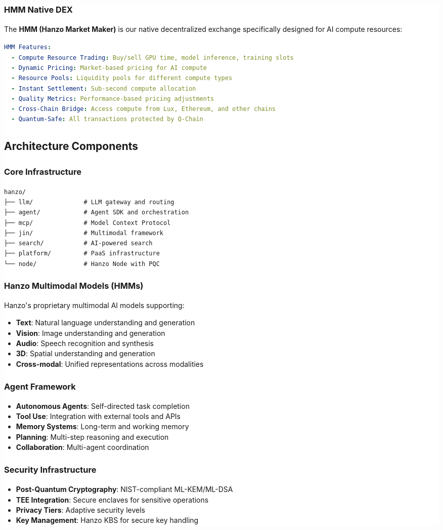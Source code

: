 ### HMM Native DEX

The **HMM (Hanzo Market Maker)** is our native decentralized exchange specifically designed for AI compute resources:

```yaml
HMM Features:
  - Compute Resource Trading: Buy/sell GPU time, model inference, training slots
  - Dynamic Pricing: Market-based pricing for AI compute
  - Resource Pools: Liquidity pools for different compute types
  - Instant Settlement: Sub-second compute allocation
  - Quality Metrics: Performance-based pricing adjustments
  - Cross-Chain Bridge: Access compute from Lux, Ethereum, and other chains
  - Quantum-Safe: All transactions protected by Q-Chain
```

## Architecture Components

### Core Infrastructure

```
hanzo/
├── llm/              # LLM gateway and routing
├── agent/            # Agent SDK and orchestration
├── mcp/              # Model Context Protocol
├── jin/              # Multimodal framework
├── search/           # AI-powered search
├── platform/         # PaaS infrastructure
└── node/             # Hanzo Node with PQC
```

### Hanzo Multimodal Models (HMMs)

Hanzo's proprietary multimodal AI models supporting:
- **Text**: Natural language understanding and generation
- **Vision**: Image understanding and generation
- **Audio**: Speech recognition and synthesis
- **3D**: Spatial understanding and generation
- **Cross-modal**: Unified representations across modalities

### Agent Framework

- **Autonomous Agents**: Self-directed task completion
- **Tool Use**: Integration with external tools and APIs
- **Memory Systems**: Long-term and working memory
- **Planning**: Multi-step reasoning and execution
- **Collaboration**: Multi-agent coordination

### Security Infrastructure

- **Post-Quantum Cryptography**: NIST-compliant ML-KEM/ML-DSA
- **TEE Integration**: Secure enclaves for sensitive operations
- **Privacy Tiers**: Adaptive security levels
- **Key Management**: Hanzo KBS for secure key handling
